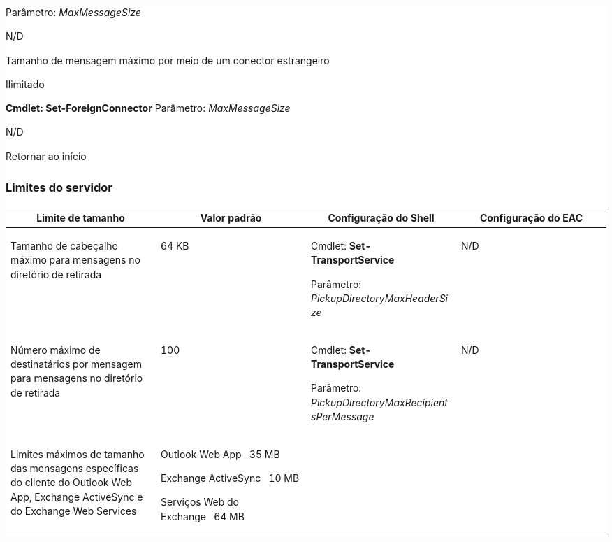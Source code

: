 <p>Parâmetro: <em>MaxMessageSize</em></p></td>
<td><p>N/D</p></td>
</tr>
<tr class="odd">
<td><p>Tamanho de mensagem máximo por meio de um conector estrangeiro</p></td>
<td><p>Ilimitado</p></td>
<td><p><strong>Cmdlet: Set-ForeignConnector</strong> Parâmetro: <em>MaxMessageSize</em></p></td>
<td><p>N/D</p></td>
</tr>
</tbody>
</table>


Retornar ao início

### Limites do servidor

<table>
<colgroup>
<col style="width: 25%" />
<col style="width: 25%" />
<col style="width: 25%" />
<col style="width: 25%" />
</colgroup>
<thead>
<tr class="header">
<th>Limite de tamanho</th>
<th>Valor padrão</th>
<th>Configuração do Shell</th>
<th>Configuração do EAC</th>
</tr>
</thead>
<tbody>
<tr class="odd">
<td><p>Tamanho de cabeçalho máximo para mensagens no diretório de retirada</p></td>
<td><p>64 KB</p></td>
<td><p>Cmdlet: <strong>Set-TransportService</strong></p>
<p>Parâmetro: <em>PickupDirectoryMaxHeaderSize</em></p></td>
<td><p>N/D</p></td>
</tr>
<tr class="even">
<td><p>Número máximo de destinatários por mensagem para mensagens no diretório de retirada</p></td>
<td><p>100</p></td>
<td><p>Cmdlet: <strong>Set-TransportService</strong></p>
<p>Parâmetro: <em>PickupDirectoryMaxRecipientsPerMessage</em></p></td>
<td><p>N/D</p></td>
</tr>
<tr class="odd">
<td><p>Limites máximos de tamanho das mensagens específicas do cliente do Outlook Web App, Exchange ActiveSync e do Exchange Web Services</p></td>
<td><p>Outlook Web App   35 MB</p>
<p>Exchange ActiveSync   10 MB</p>
<p>Serviços Web do Exchange   64 MB</p>
